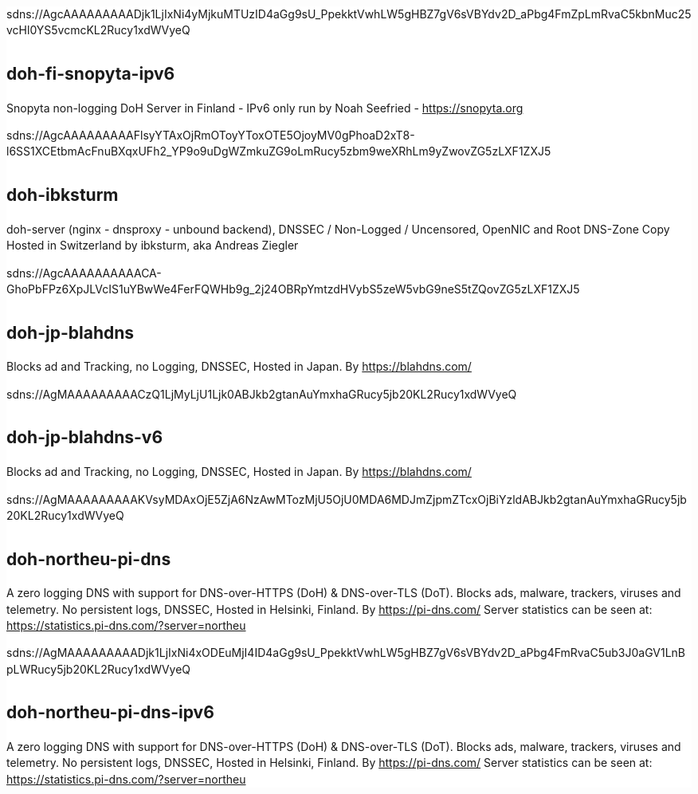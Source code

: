 sdns://AgcAAAAAAAAADjk1LjIxNi4yMjkuMTUzID4aGg9sU_PpekktVwhLW5gHBZ7gV6sVBYdv2D_aPbg4FmZpLmRvaC5kbnMuc25vcHl0YS5vcmcKL2Rucy1xdWVyeQ


## doh-fi-snopyta-ipv6

Snopyta non-logging DoH Server in Finland - IPv6 only
run by Noah Seefried - https://snopyta.org

sdns://AgcAAAAAAAAAFlsyYTAxOjRmOToyYToxOTE5OjoyMV0gPhoaD2xT8-l6SS1XCEtbmAcFnuBXqxUFh2_YP9o9uDgWZmkuZG9oLmRucy5zbm9weXRhLm9yZwovZG5zLXF1ZXJ5


## doh-ibksturm

doh-server (nginx - dnsproxy - unbound backend), DNSSEC / Non-Logged / Uncensored, OpenNIC and Root DNS-Zone Copy
Hosted in Switzerland by ibksturm, aka Andreas Ziegler

sdns://AgcAAAAAAAAAACA-GhoPbFPz6XpJLVcIS1uYBwWe4FerFQWHb9g_2j24OBRpYmtzdHVybS5zeW5vbG9neS5tZQovZG5zLXF1ZXJ5


## doh-jp-blahdns

Blocks ad and Tracking, no Logging, DNSSEC, Hosted in Japan. By https://blahdns.com/

sdns://AgMAAAAAAAAACzQ1LjMyLjU1Ljk0ABJkb2gtanAuYmxhaGRucy5jb20KL2Rucy1xdWVyeQ


## doh-jp-blahdns-v6

Blocks ad and Tracking, no Logging, DNSSEC, Hosted in Japan. By https://blahdns.com/

sdns://AgMAAAAAAAAAKVsyMDAxOjE5ZjA6NzAwMTozMjU5OjU0MDA6MDJmZjpmZTcxOjBiYzldABJkb2gtanAuYmxhaGRucy5jb20KL2Rucy1xdWVyeQ


## doh-northeu-pi-dns

A zero logging DNS with support for DNS-over-HTTPS (DoH) & DNS-over-TLS (DoT). Blocks ads, malware, trackers, viruses and telemetry. No persistent logs, DNSSEC, Hosted in Helsinki, Finland. By https://pi-dns.com/
Server statistics can be seen at: https://statistics.pi-dns.com/?server=northeu

sdns://AgMAAAAAAAAADjk1LjIxNi4xODEuMjI4ID4aGg9sU_PpekktVwhLW5gHBZ7gV6sVBYdv2D_aPbg4FmRvaC5ub3J0aGV1LnBpLWRucy5jb20KL2Rucy1xdWVyeQ


## doh-northeu-pi-dns-ipv6

A zero logging DNS with support for DNS-over-HTTPS (DoH) & DNS-over-TLS (DoT). Blocks ads, malware, trackers, viruses and telemetry. No persistent logs, DNSSEC, Hosted in Helsinki, Finland. By https://pi-dns.com/
Server statistics can be seen at: https://statistics.pi-dns.com/?server=northeu
